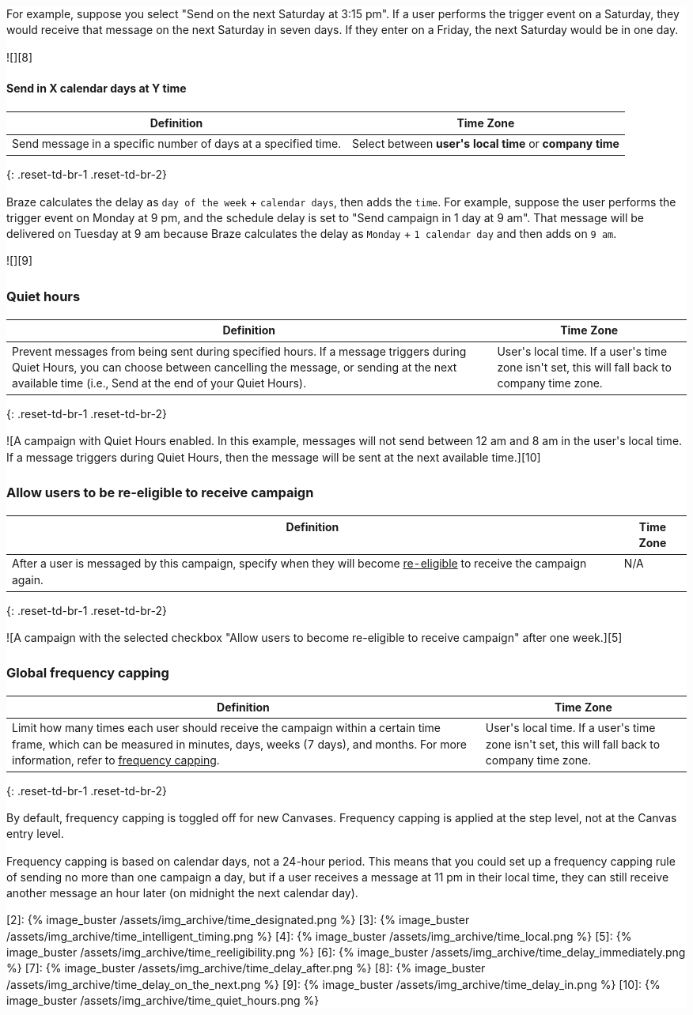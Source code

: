 For example, suppose you select "Send on the next Saturday at 3:15 pm". If a user performs the trigger event on a Saturday, they would receive that message on the next Saturday in seven days. If they enter on a Friday, the next Saturday would be in one day.

![][8]

#### Send in X calendar days at Y time

| Definition | Time Zone |
| ---------- | --------- |
| Send message in a specific number of days at a specified time. | Select between **user's local time** or **company time** |
{: .reset-td-br-1 .reset-td-br-2}

Braze calculates the delay as `day of the week` + `calendar days`, then adds the `time`. For example, suppose the user performs the trigger event on Monday at 9 pm, and the schedule delay is set to "Send campaign in 1 day at 9 am". That message will be delivered on Tuesday at 9 am because Braze calculates the delay as `Monday` + `1 calendar day` and then adds on `9 am`.

![][9]

### Quiet hours

| Definition | Time Zone |
| ---------- | --------- |
| Prevent messages from being sent during specified hours. If a message triggers during Quiet Hours, you can choose between cancelling the message, or sending at the next available time (i.e., Send at the end of your Quiet Hours). | User's local time. If a user's time zone isn't set, this will fall back to company time zone. |
{: .reset-td-br-1 .reset-td-br-2}

![A campaign with Quiet Hours enabled. In this example, messages will not send between 12 am and 8 am in the user's local time. If a message triggers during Quiet Hours, then the message will be sent at the next available time.][10]

### Allow users to be re-eligible to receive campaign

| Definition | Time Zone |
| ---------- | --------- |
| After a user is messaged by this campaign, specify when they will become [re-eligible]({{site.baseurl}}/user_guide/engagement_tools/campaigns/scheduling_and_organizing/delivery_types/reeligibility/#campaigns) to receive the campaign again. | N/A |
{: .reset-td-br-1 .reset-td-br-2}

![A campaign with the selected checkbox "Allow users to become re-eligible to receive campaign" after one week.][5]

### Global frequency capping

| Definition | Time Zone |
| ---------- | --------- |
| Limit how many times each user should receive the campaign within a certain time frame, which can be measured in minutes, days, weeks (7 days), and months. For more information, refer to [frequency capping]({{site.baseurl}}/user_guide/engagement_tools/campaigns/testing_and_more/rate-limiting/#frequency-capping). | User's local time. If a user's time zone isn't set, this will fall back to company time zone. |
{: .reset-td-br-1 .reset-td-br-2}

By default, frequency capping is toggled off for new Canvases. Frequency capping is applied at the step level, not at the Canvas entry level.

Frequency capping is based on calendar days, not a 24-hour period. This means that you could set up a frequency capping rule of sending no more than one campaign a day, but if a user receives a message at 11 pm in their local time, they can still receive another message an hour later (on midnight the next calendar day). 


[2]: {% image_buster /assets/img_archive/time_designated.png %}
[3]: {% image_buster /assets/img_archive/time_intelligent_timing.png %}
[4]: {% image_buster /assets/img_archive/time_local.png %}
[5]: {% image_buster /assets/img_archive/time_reeligibility.png %}
[6]: {% image_buster /assets/img_archive/time_delay_immediately.png %}
[7]: {% image_buster /assets/img_archive/time_delay_after.png %}
[8]: {% image_buster /assets/img_archive/time_delay_on_the_next.png %}
[9]: {% image_buster /assets/img_archive/time_delay_in.png %}
[10]: {% image_buster /assets/img_archive/time_quiet_hours.png %}